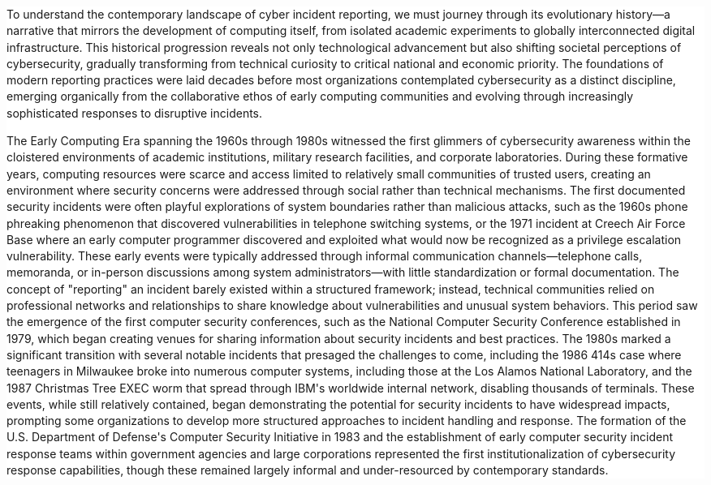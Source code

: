 To understand the contemporary landscape of cyber incident reporting, we must journey through its evolutionary history—a narrative that mirrors the development of computing itself, from isolated academic experiments to globally interconnected digital infrastructure. This historical progression reveals not only technological advancement but also shifting societal perceptions of cybersecurity, gradually transforming from technical curiosity to critical national and economic priority. The foundations of modern reporting practices were laid decades before most organizations contemplated cybersecurity as a distinct discipline, emerging organically from the collaborative ethos of early computing communities and evolving through increasingly sophisticated responses to disruptive incidents.

The Early Computing Era spanning the 1960s through 1980s witnessed the first glimmers of cybersecurity awareness within the cloistered environments of academic institutions, military research facilities, and corporate laboratories. During these formative years, computing resources were scarce and access limited to relatively small communities of trusted users, creating an environment where security concerns were addressed through social rather than technical mechanisms. The first documented security incidents were often playful explorations of system boundaries rather than malicious attacks, such as the 1960s phone phreaking phenomenon that discovered vulnerabilities in telephone switching systems, or the 1971 incident at Creech Air Force Base where an early computer programmer discovered and exploited what would now be recognized as a privilege escalation vulnerability. These early events were typically addressed through informal communication channels—telephone calls, memoranda, or in-person discussions among system administrators—with little standardization or formal documentation. The concept of "reporting" an incident barely existed within a structured framework; instead, technical communities relied on professional networks and relationships to share knowledge about vulnerabilities and unusual system behaviors. This period saw the emergence of the first computer security conferences, such as the National Computer Security Conference established in 1979, which began creating venues for sharing information about security incidents and best practices. The 1980s marked a significant transition with several notable incidents that presaged the challenges to come, including the 1986 414s case where teenagers in Milwaukee broke into numerous computer systems, including those at the Los Alamos National Laboratory, and the 1987 Christmas Tree EXEC worm that spread through IBM's worldwide internal network, disabling thousands of terminals. These events, while still relatively contained, began demonstrating the potential for security incidents to have widespread impacts, prompting some organizations to develop more structured approaches to incident handling and response. The formation of the U.S. Department of Defense's Computer Security Initiative in 1983 and the establishment of early computer security incident response teams within government agencies and large corporations represented the first institutionalization of cybersecurity response capabilities, though these remained largely informal and under-resourced by contemporary standards.
